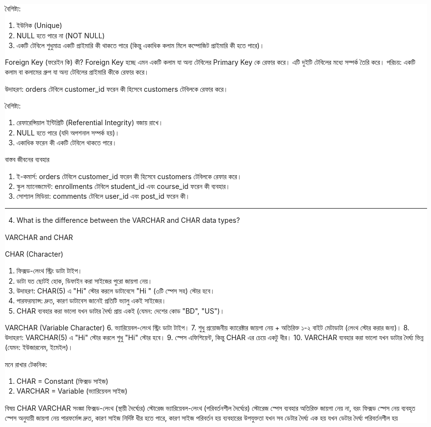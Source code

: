 বৈশিষ্ট্য:
1. ইউনিক (Unique)
2.  NULL হতে পারে না (NOT NULL)
3.  একটি টেবিলে শুধুমাত্র একটি প্রাইমারি কী থাকতে পারে (কিন্তু একাধিক কলাম মিলে কম্পোজিট প্রাইমারি কী হতে পারে)।
 
 
Foreign Key (ফরেইন কি) কী?
Foreign Key হচ্ছে এমন একটি কলাম যা অন্য টেবিলের Primary Key কে রেফার করে।
এটি দুইটি টেবিলের মধ্যে সম্পর্ক তৈরি করে।
পরিচয়: একটি কলাম বা কলামের গ্রুপ যা অন্য টেবিলের প্রাইমারি কীকে রেফার করে।
 
উদাহরণ: orders টেবিলে customer_id ফরেন কী হিসেবে customers টেবিলকে রেফার করে।
 
বৈশিষ্ট্য:
1.  রেফারেন্সিয়াল ইন্টিগ্রিটি (Referential Integrity) বজায় রাখে।
2.  NULL হতে পারে (যদি অপশনাল সম্পর্ক হয়)।
3.  একাধিক ফরেন কী একটি টেবিলে থাকতে পারে।

বাস্তব জীবনের ব্যবহার
1. 	ই-কমার্স: orders টেবিলে customer_id ফরেন কী হিসেবে customers টেবিলকে রেফার করে।
2. 	স্কুল ম্যানেজমেন্ট: enrollments টেবিলে student_id এবং course_id ফরেন কী ব্যবহার।
3.    সোশ্যাল মিডিয়া: comments টেবিলে user_id এবং post_id ফরেন কী।
 ---------------------------------------------------------------------------------------------------------------------------------------------------------------------------
4.	What is the difference between the VARCHAR and CHAR data types?

VARCHAR and CHAR

CHAR (Character)
1.  ফিক্সড-লেংথ স্ট্রিং ডাটা টাইপ।
2.  ডাটা যত ছোটই হোক, ডিফাইন করা সাইজের পুরো জায়গা নেয়।
3.  উদাহরণ: CHAR(5) এ "Hi" স্টোর করলে ডাটাবেসে "Hi " (৩টি স্পেস সহ) স্টোর হবে।
4.  পারফরম্যান্স: দ্রুত, কারণ ডাটাবেস জানেই প্রতিটি ভ্যালু একই সাইজের।
5.  CHAR ব্যবহার করা ভালো যখন ডাটার দৈর্ঘ্য প্রায় একই (যেমন: দেশের কোড "BD", "US")।
 
VARCHAR (Variable Character)
6.  ভ্যারিয়েবল-লেংথ স্ট্রিং ডাটা টাইপ।
7.  শুধু প্রয়োজনীয় ক্যারেক্টার জায়গা নেয় + অতিরিক্ত ১-২ বাইট মেটাডাটা (লেংথ স্টোর করার জন্য)।
8.  উদাহরণ: VARCHAR(5) এ "Hi" স্টোর করলে শুধু "Hi" স্টোর হবে।
9.  স্পেস এফিশিয়েন্ট, কিন্তু CHAR এর চেয়ে একটু ধীর।
10.  VARCHAR ব্যবহার করা ভালো যখন ডাটার দৈর্ঘ্য ভিন্ন (যেমন: ইউজারনেম, ইমেইল)।
 
মনে রাখার টেকনিক:
1.  CHAR = Constant (ফিক্সড সাইজ)
2. VARCHAR = Variable (ভ্যারিয়েবল সাইজ)
 
 
 
বিষয়                                   CHAR                                             VARCHAR
সংজ্ঞা                    ফিক্সড-লেংথ (স্থায়ী দৈর্ঘ্যের) স্টোরেজ                  ভ্যারিয়েবল-লেংথ (পরিবর্তনশীল দৈর্ঘ্যের) স্টোরেজ
স্পেস ব্যবহার              অতিরিক্ত জায়গা নেয় না, বরং ফিক্সড স্পেস নেয়        ব্যবহৃত স্পেস অনুযায়ী জায়গা নেয়
পারফর্মেন্স                দ্রুত, কারণ সাইজ নির্দিষ্ট                             ধীর হতে পারে, কারণ সাইজ পরিবর্তন হয়
ব্যবহারের উপযুক্ততা         যখন সব ডেটার দৈর্ঘ্য এক হয়                        যখন ডেটার দৈর্ঘ্য পরিবর্তনশীল হয়
